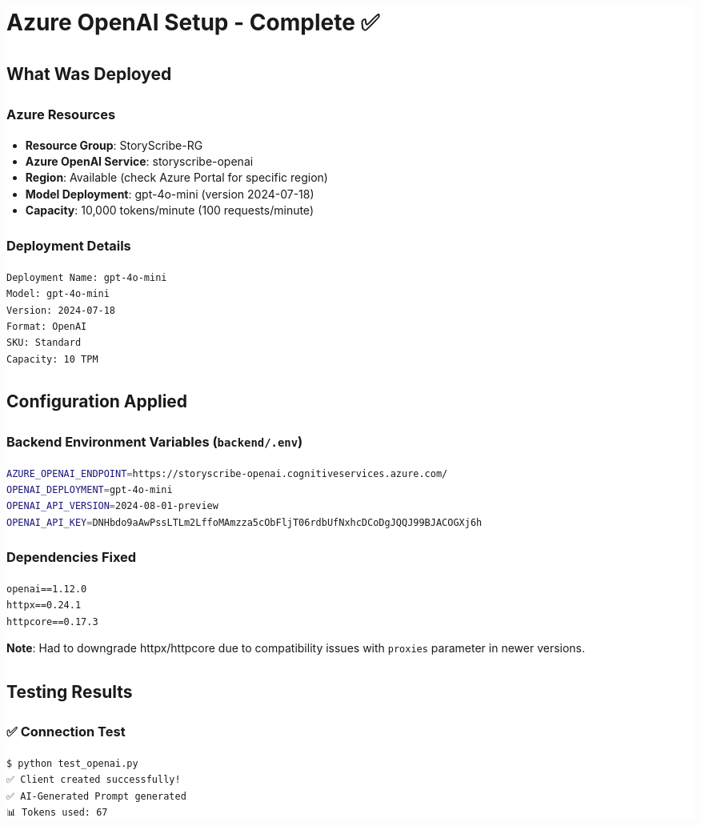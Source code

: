 # Azure OpenAI Setup - Complete ✅

## What Was Deployed

### Azure Resources
- **Resource Group**: StoryScribe-RG
- **Azure OpenAI Service**: storyscribe-openai
- **Region**: Available (check Azure Portal for specific region)
- **Model Deployment**: gpt-4o-mini (version 2024-07-18)
- **Capacity**: 10,000 tokens/minute (100 requests/minute)

### Deployment Details
```
Deployment Name: gpt-4o-mini
Model: gpt-4o-mini
Version: 2024-07-18
Format: OpenAI
SKU: Standard
Capacity: 10 TPM
```

## Configuration Applied

### Backend Environment Variables (`backend/.env`)
```bash
AZURE_OPENAI_ENDPOINT=https://storyscribe-openai.cognitiveservices.azure.com/
OPENAI_DEPLOYMENT=gpt-4o-mini
OPENAI_API_VERSION=2024-08-01-preview
OPENAI_API_KEY=DNHbdo9aAwPssLTLm2LffoMAmzza5cObFljT06rdbUfNxhcDCoDgJQQJ99BJACOGXj6h
```

### Dependencies Fixed
```
openai==1.12.0
httpx==0.24.1
httpcore==0.17.3
```

**Note**: Had to downgrade httpx/httpcore due to compatibility issues with `proxies` parameter in newer versions.

## Testing Results

### ✅ Connection Test
```bash
$ python test_openai.py
✅ Client created successfully!
✅ AI-Generated Prompt generated
📊 Tokens used: 67
```

